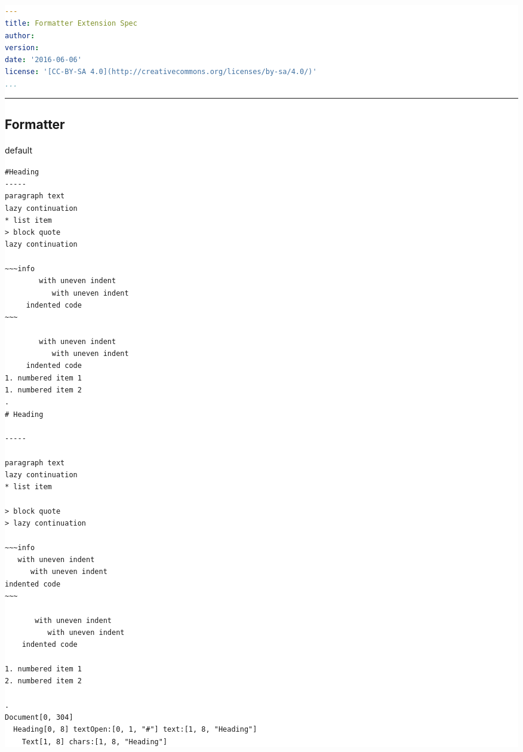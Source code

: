 ```yaml
---
title: Formatter Extension Spec
author:
version:
date: '2016-06-06'
license: '[CC-BY-SA 4.0](http://creativecommons.org/licenses/by-sa/4.0/)'
...
```


---

## Formatter

default

```````````````````````````````` example Formatter: 1
#Heading
-----
paragraph text 
lazy continuation
* list item
> block quote
lazy continuation

~~~info
        with uneven indent
           with uneven indent
     indented code
~~~ 

        with uneven indent
           with uneven indent
     indented code
1. numbered item 1   
1. numbered item 2   
.
# Heading

-----

paragraph text
lazy continuation
* list item

> block quote
> lazy continuation

~~~info
   with uneven indent
      with uneven indent
indented code
~~~

       with uneven indent
          with uneven indent
    indented code

1. numbered item 1
2. numbered item 2

.
Document[0, 304]
  Heading[0, 8] textOpen:[0, 1, "#"] text:[1, 8, "Heading"]
    Text[1, 8] chars:[1, 8, "Heading"]
````````````````````````````````

[ref3]: /ref3
[ref2]: /ref2/1
[ref2]: /ref2/2
[ref1]: /ref1
[ref3]: /ref3
[ref2]: /ref2/1
[ref2]: /ref2/2
[ref1]: /ref1
[ref3]: /ref3
[ref2]: /ref2/1
[ref2]: /ref2/2
[ref1]: /ref1
[ref3]: /ref3
[ref2]: /ref2/1
[ref2]: /ref2/2
[ref1]: /ref1
[ref3]: /ref3
[ref2]: /ref2/1
[ref2]: /ref2/2
[ref1]: /ref1
[ref3]: /ref3
[ref2]: /ref2/1
[ref2]: /ref2/2
[ref1]: /ref1
[ref3]: /ref3
[ref2]: /ref2/1
[ref2]: /ref2/2
[ref1]: /ref1
[ref3]: /ref3
[ref2]: /ref2/1
[ref2]: /ref2/2
[ref1]: /ref1
[ref3]: /ref3
[ref2]: /ref2/1
[ref2]: /ref2/2
[ref1]: /ref1
[ref3]: /ref3
[ref2]: /ref2/1
[ref2]: /ref2/2
[ref1]: /ref1
[ref3]: /ref3
[ref2]: /ref2/1
[ref2]: /ref2/2
[ref1]: /ref1
[ref1]: /ref1
[ref2]: /ref2/1
[ref2]: /ref2/2
[ref3]: /ref3
[ref3]: /ref3
[ref2]: /ref2/1
[ref2]: /ref2/2
[ref1]: /ref1
[ref2]: /ref2/1
[ref1]: /ref1
[ref2]: /ref2/2
[ref3]: /ref3
[ref3]: /ref3
[ref2]: /ref2/1
[ref2]: /ref2/2
[ref1]: /ref1
[ref2]: /ref2/2
[ref1]: /ref1
[ref2]: /ref2/1
[ref3]: /ref3
[Markdown]: http://daringfireball.net/projects/markdown"
[Markdown]: http://daringfireball.net/projects/markdown"
[id]: https://www.example.com/img.png "test"
[id]: https://www.example.com/img.png "test"
[id]: https://www.example.com/img.png "test"
[id]: https://www.example.com/img.png "test"
